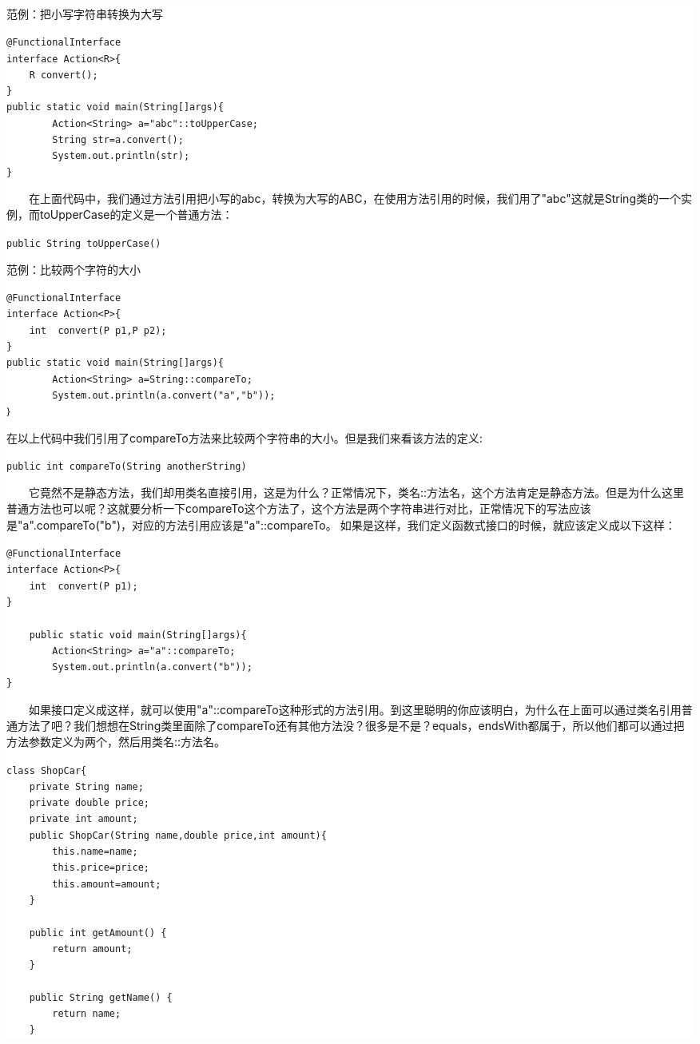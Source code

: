 范例：把小写字符串转换为大写
```
@FunctionalInterface
interface Action<R>{
	R convert();
}
public static void main(String[]args){
		Action<String> a="abc"::toUpperCase;
		String str=a.convert();
		System.out.println(str);
}
```
　　在上面代码中，我们通过方法引用把小写的abc，转换为大写的ABC，在使用方法引用的时候，我们用了"abc"这就是String类的一个实例，而toUpperCase的定义是一个普通方法：
```
public String toUpperCase()
```

范例：比较两个字符的大小
```
@FunctionalInterface
interface Action<P>{
	int  convert(P p1,P p2);
}
public static void main(String[]args){
		Action<String> a=String::compareTo;
		System.out.println(a.convert("a","b"));
｝
```
在以上代码中我们引用了compareTo方法来比较两个字符串的大小。但是我们来看该方法的定义:
```
public int compareTo(String anotherString)
```
　　它竟然不是静态方法，我们却用类名直接引用，这是为什么？正常情况下，类名::方法名，这个方法肯定是静态方法。但是为什么这里普通方法也可以呢？这就要分析一下compareTo这个方法了，这个方法是两个字符串进行对比，正常情况下的写法应该是"a".compareTo("b")，对应的方法引用应该是"a"::compareTo。
如果是这样，我们定义函数式接口的时候，就应该定义成以下这样：
```
@FunctionalInterface
interface Action<P>{
	int  convert(P p1);
}
	
	public static void main(String[]args){
		Action<String> a="a"::compareTo;
		System.out.println(a.convert("b"));
}
```
　　如果接口定义成这样，就可以使用"a"::compareTo这种形式的方法引用。到这里聪明的你应该明白，为什么在上面可以通过类名引用普通方法了吧？我们想想在String类里面除了compareTo还有其他方法没？很多是不是？equals，endsWith都属于，所以他们都可以通过把方法参数定义为两个，然后用类名::方法名。

```
class ShopCar{
	private String name;
	private double price;
	private int amount;
	public ShopCar(String name,double price,int amount){
		this.name=name;
		this.price=price;
		this.amount=amount;
	}
	
	public int getAmount() {
		return amount;
	}
	
	public String getName() {
		return name;
	}
```